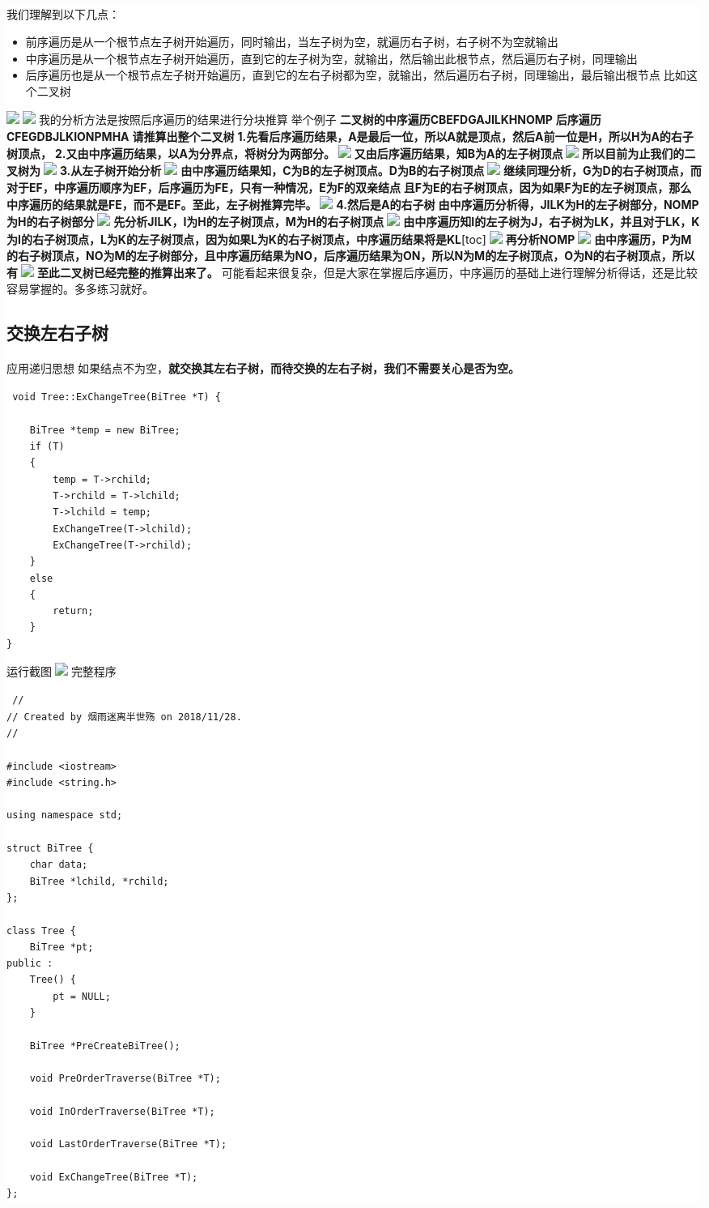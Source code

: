 我们理解到以下几点：

*   前序遍历是从一个根节点左子树开始遍历，同时输出，当左子树为空，就遍历右子树，右子树不为空就输出
*   中序遍历是从一个根节点左子树开始遍历，直到它的左子树为空，就输出，然后输出此根节点，然后遍历右子树，同理输出
*   后序遍历也是从一个根节点左子树开始遍历，直到它的左右子树都为空，就输出，然后遍历右子树，同理输出，最后输出根节点 比如这个二叉树

![](https://myfirstblog.oss-cn-hangzhou.aliyuncs.com/2019/04/20181124001939427.png) ![](https://myfirstblog.oss-cn-hangzhou.aliyuncs.com/2019/04/20181124002644691.png) 我的分析方法是按照后序遍历的结果进行分块推算 举个例子 **二叉树的中序遍历CBEFDGAJILKHNOMP** **后序遍历CFEGDBJLKIONPMHA** **请推算出整个二叉树** **1.先看后序遍历结果，A是最后一位，所以A就是顶点，然后A前一位是H，所以H为A的右子树顶点，** **2.又由中序遍历结果，以A为分界点，将树分为两部分。** ![](https://myfirstblog.oss-cn-hangzhou.aliyuncs.com/2019/04/20181124141114500.png) **又由后序遍历结果，知B为A的左子树顶点** ![](https://myfirstblog.oss-cn-hangzhou.aliyuncs.com/2019/04/20181124141222616.png) **所以目前为止我们的二叉树为** ![](https://myfirstblog.oss-cn-hangzhou.aliyuncs.com/2019/04/20181124141348383.png) **3.从左子树开始分析** ![](https://myfirstblog.oss-cn-hangzhou.aliyuncs.com/2019/04/20181124141657624.png) **由中序遍历结果知，C为B的左子树顶点。D为B的右子树顶点** ![](https://myfirstblog.oss-cn-hangzhou.aliyuncs.com/2019/04/20181124141858184.png) **继续同理分析，G为D的右子树顶点，而对于EF，中序遍历顺序为EF，后序遍历为FE，只有一种情况，E为F的双亲结点** **且F为E的右子树顶点，因为如果F为E的左子树顶点，那么中序遍历的结果就是FE，而不是EF。至此，左子树推算完毕。** ![](https://myfirstblog.oss-cn-hangzhou.aliyuncs.com/2019/04/20181124142346957.png) **4.然后是A的右子树** **由中序遍历分析得，JILK为H的左子树部分，NOMP为H的右子树部分** ![](https://myfirstblog.oss-cn-hangzhou.aliyuncs.com/2019/04/20181124142636892.png) **先分析JILK，I为H的左子树顶点，M为H的右子树顶点** ![](https://myfirstblog.oss-cn-hangzhou.aliyuncs.com/2019/04/20181124142925441.png) **由中序遍历知I的左子树为J，右子树为LK，并且对于LK，K为I的右子树顶点，L为K的左子树顶点，因为如果L为K的右子树顶点，中序遍历结果将是KL**\[toc\] ![](https://myfirstblog.oss-cn-hangzhou.aliyuncs.com/2019/04/20181124144639123.png) **再分析NOMP** ![](https://myfirstblog.oss-cn-hangzhou.aliyuncs.com/2019/04/20181124144801937.png) **由中序遍历，P为M的右子树顶点，NO为M的左子树部分，且中序遍历结果为NO，后序遍历结果为ON，所以N为M的左子树顶点，O为N的右子树顶点，所以有** ![](https://myfirstblog.oss-cn-hangzhou.aliyuncs.com/2019/04/20181124145141588.png) **至此二叉树已经完整的推算出来了。** 可能看起来很复杂，但是大家在掌握后序遍历，中序遍历的基础上进行理解分析得话，还是比较容易掌握的。多多练习就好。

## 交换左右子树

应用递归思想 如果结点不为空，**就交换其左右子树，而待交换的左右子树，我们不需要关心是否为空。**

```
 void Tree::ExChangeTree(BiTree *T) {

    BiTree *temp = new BiTree;
    if (T)
    {
        temp = T->rchild;
        T->rchild = T->lchild;
        T->lchild = temp;
        ExChangeTree(T->lchild);
        ExChangeTree(T->rchild);
    }
    else
    {
        return;
    }
}
```

运行截图 ![](https://myfirstblog.oss-cn-hangzhou.aliyuncs.com/2019/04/QQ截图20190430211926.png) 完整程序

```
 //
// Created by 烟雨迷离半世殇 on 2018/11/28.
//

#include <iostream>
#include <string.h>

using namespace std;

struct BiTree {
    char data;
    BiTree *lchild, *rchild;
};

class Tree {
    BiTree *pt;
public :
    Tree() {
        pt = NULL;
    }

    BiTree *PreCreateBiTree();

    void PreOrderTraverse(BiTree *T);

    void InOrderTraverse(BiTree *T);

    void LastOrderTraverse(BiTree *T);

    void ExChangeTree(BiTree *T);
};

```